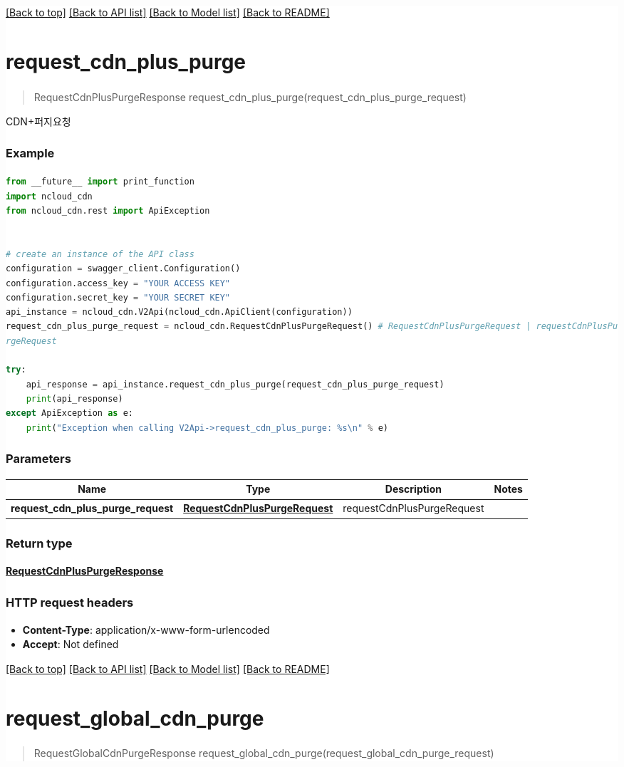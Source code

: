 [[Back to top]](#) [[Back to API list]](../README.md#documentation-for-api-endpoints) [[Back to Model list]](../README.md#documentation-for-models) [[Back to README]](../README.md)

# **request_cdn_plus_purge**
> RequestCdnPlusPurgeResponse request_cdn_plus_purge(request_cdn_plus_purge_request)



CDN+퍼지요청

### Example
```python
from __future__ import print_function
import ncloud_cdn
from ncloud_cdn.rest import ApiException


# create an instance of the API class
configuration = swagger_client.Configuration()
configuration.access_key = "YOUR ACCESS KEY"
configuration.secret_key = "YOUR SECRET KEY"
api_instance = ncloud_cdn.V2Api(ncloud_cdn.ApiClient(configuration))
request_cdn_plus_purge_request = ncloud_cdn.RequestCdnPlusPurgeRequest() # RequestCdnPlusPurgeRequest | requestCdnPlusPurgeRequest

try:
    api_response = api_instance.request_cdn_plus_purge(request_cdn_plus_purge_request)
    print(api_response)
except ApiException as e:
    print("Exception when calling V2Api->request_cdn_plus_purge: %s\n" % e)
```

### Parameters

Name | Type | Description  | Notes
------------- | ------------- | ------------- | -------------
 **request_cdn_plus_purge_request** | [**RequestCdnPlusPurgeRequest**](RequestCdnPlusPurgeRequest.md)| requestCdnPlusPurgeRequest | 

### Return type

[**RequestCdnPlusPurgeResponse**](RequestCdnPlusPurgeResponse.md)

### HTTP request headers

 - **Content-Type**: application/x-www-form-urlencoded
 - **Accept**: Not defined

[[Back to top]](#) [[Back to API list]](../README.md#documentation-for-api-endpoints) [[Back to Model list]](../README.md#documentation-for-models) [[Back to README]](../README.md)

# **request_global_cdn_purge**
> RequestGlobalCdnPurgeResponse request_global_cdn_purge(request_global_cdn_purge_request)

